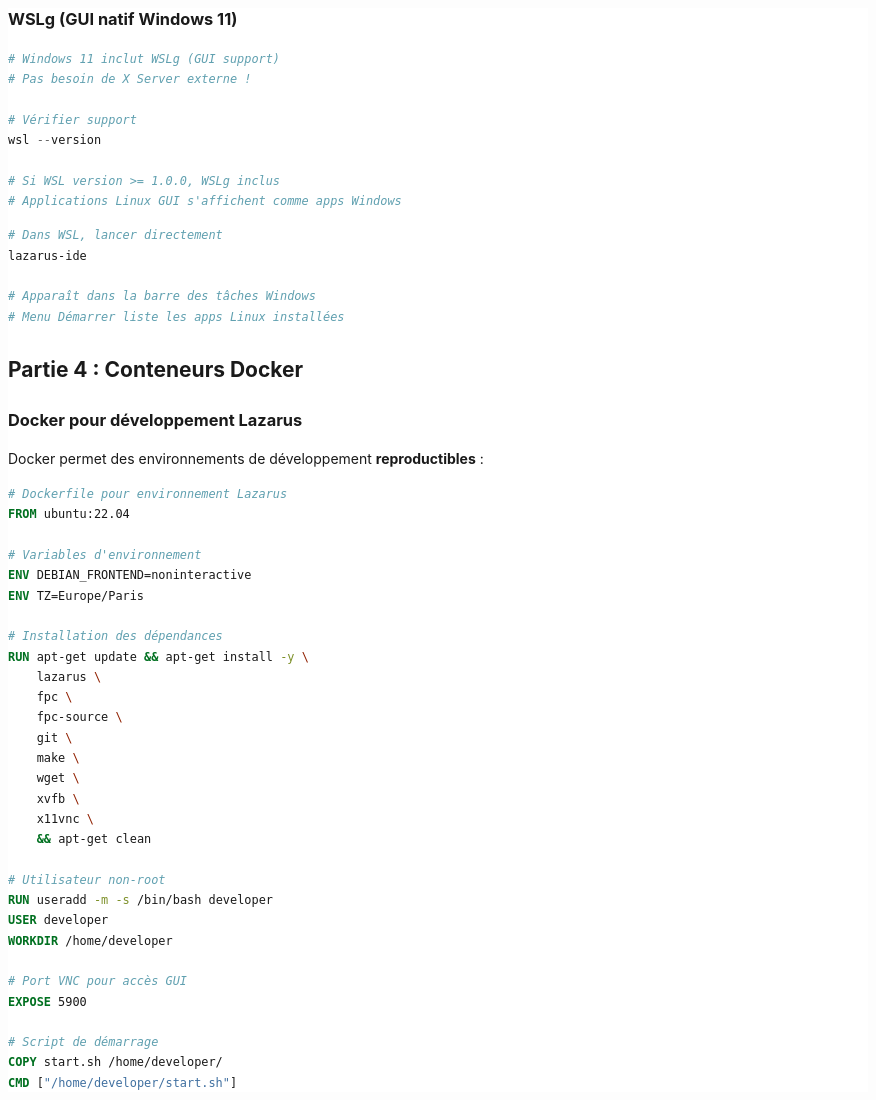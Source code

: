 ```bash
```

### WSLg (GUI natif Windows 11)

```powershell
# Windows 11 inclut WSLg (GUI support)
# Pas besoin de X Server externe !

# Vérifier support
wsl --version

# Si WSL version >= 1.0.0, WSLg inclus
# Applications Linux GUI s'affichent comme apps Windows
```

```bash
# Dans WSL, lancer directement
lazarus-ide

# Apparaît dans la barre des tâches Windows
# Menu Démarrer liste les apps Linux installées
```

## Partie 4 : Conteneurs Docker

### Docker pour développement Lazarus

Docker permet des environnements de développement **reproductibles** :

```dockerfile
# Dockerfile pour environnement Lazarus
FROM ubuntu:22.04

# Variables d'environnement
ENV DEBIAN_FRONTEND=noninteractive
ENV TZ=Europe/Paris

# Installation des dépendances
RUN apt-get update && apt-get install -y \
    lazarus \
    fpc \
    fpc-source \
    git \
    make \
    wget \
    xvfb \
    x11vnc \
    && apt-get clean

# Utilisateur non-root
RUN useradd -m -s /bin/bash developer
USER developer
WORKDIR /home/developer

# Port VNC pour accès GUI
EXPOSE 5900

# Script de démarrage
COPY start.sh /home/developer/
CMD ["/home/developer/start.sh"]
```
